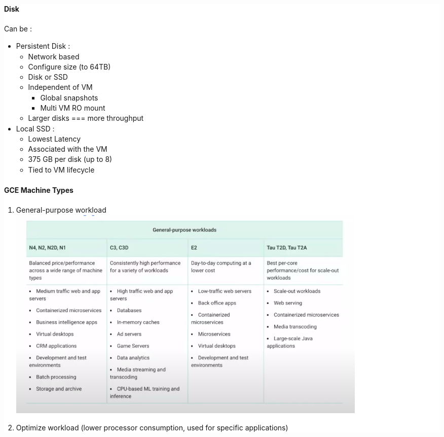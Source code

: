 #### Disk

Can be : 
- Persistent Disk : 
    - Network based 
    - Configure size (to 64TB)
    - Disk or SSD 
    - Independent of VM 
        - Global snapshots
        - Multi VM RO mount
    - Larger disks === more throughput 
- Local SSD : 
    - Lowest Latency
    - Associated with the VM 
    - 375 GB per disk (up to 8)
    - Tied to VM lifecycle

#### GCE Machine Types 
1. General-purpose workload
![alt text](img/general-purpose.png)

2. Optimize workload (lower processor consumption, used for specific applications)
